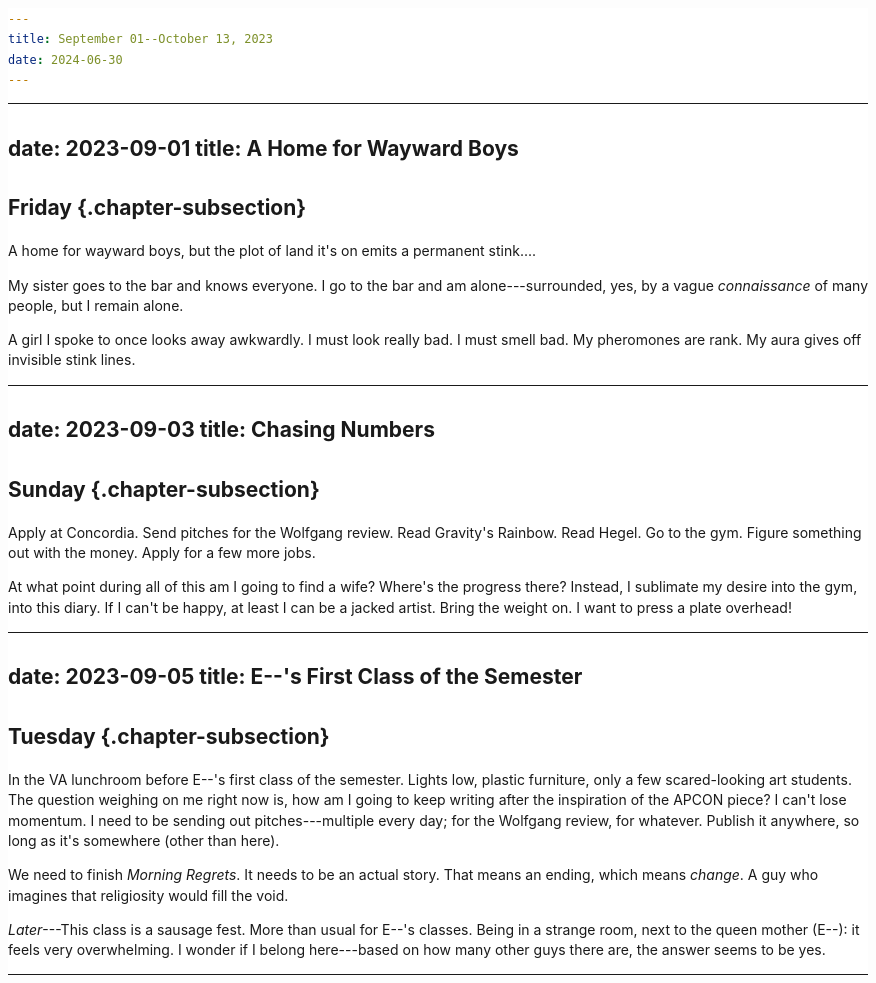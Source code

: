 ```yaml
---
title: September 01--October 13, 2023
date: 2024-06-30
---
```


---
date: 2023-09-01
title: A Home for Wayward Boys
---

## Friday {.chapter-subsection}

A home for wayward boys, but the plot of land it's on emits a permanent stink....

My sister goes to the bar and knows everyone. I go to the bar and am alone---surrounded, yes, by a vague *connaissance* of many people, but I remain alone.

A girl I spoke to once looks away awkwardly. I must look really bad. I must smell bad. My pheromones are rank. My aura gives off invisible stink lines.

---
date: 2023-09-03
title: Chasing Numbers
---

## Sunday {.chapter-subsection}

Apply at Concordia. Send pitches for the Wolfgang review. Read Gravity's Rainbow. Read Hegel. Go to the gym. Figure something out with the money. Apply for a few more jobs. 

At what point during all of this am I going to find a wife? Where's the progress there? Instead, I sublimate my desire into the gym, into this diary. If I can't be happy, at least I can be a jacked artist. Bring the weight on. I want to press a plate overhead!

---
date: 2023-09-05
title: E--'s First Class of the Semester
---

## Tuesday {.chapter-subsection}

In the VA lunchroom before E--'s first class of the semester. Lights low, plastic furniture, only a few scared-looking art students. The question weighing on me right now is, how am I going to keep writing after the inspiration of the APCON piece? I can't lose momentum. I need to be sending out pitches---multiple every day; for the Wolfgang review, for whatever. Publish it anywhere, so long as it's somewhere (other than here).

We need to finish *Morning Regrets*. It needs to be an actual story. That means an ending, which means *change*. A guy who imagines that religiosity would fill the void.

*Later*---This class is a sausage fest. More than usual for E--'s classes. Being in a strange room, next to the queen mother (E--): it feels very overwhelming. I wonder if I belong here---based on how many other guys there are, the answer seems to be yes.

---